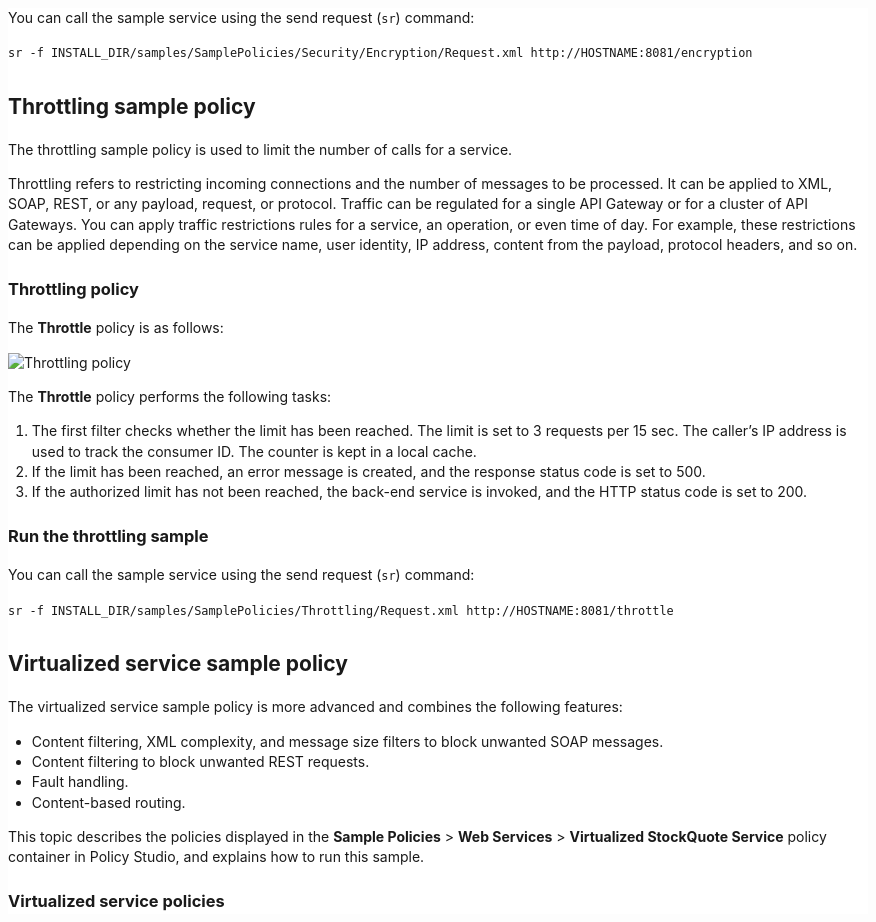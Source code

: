 You can call the sample service using the send request (`sr`) command:

```
sr -f INSTALL_DIR/samples/SamplePolicies/Security/Encryption/Request.xml http://HOSTNAME:8081/encryption
```

## Throttling sample policy

The throttling sample policy is used to limit the number of calls for a service.

Throttling refers to restricting incoming connections and the number of messages to be processed. It can be applied to XML, SOAP, REST, or any payload, request, or protocol. Traffic can be regulated for a single API Gateway or for a cluster of API Gateways. You can apply traffic restrictions rules for a service, an operation, or even time of day. For example, these restrictions can be applied depending on the service name, user identity, IP address, content from the payload, protocol headers, and so on.

### Throttling policy

The **Throttle** policy is as follows:

![Throttling policy](/Images/docbook/images/samples/throttle_sample_policy.gif)

The **Throttle** policy performs the following tasks:

1. The first filter checks whether the limit has been reached. The limit is set to 3 requests per 15 sec. The caller’s IP address is used to track the consumer ID. The counter is kept in a local cache.
2. If the limit has been reached, an error message is created, and the response status code is set to 500.
3. If the authorized limit has not been reached, the back-end service is invoked, and the HTTP status code is set to 200.

### Run the throttling sample

You can call the sample service using the send request (`sr`) command:

```
sr -f INSTALL_DIR/samples/SamplePolicies/Throttling/Request.xml http://HOSTNAME:8081/throttle
```

## Virtualized service sample policy

The virtualized service sample policy is more advanced and combines the following features:

* Content filtering, XML complexity, and message size filters to block unwanted SOAP messages.
* Content filtering to block unwanted REST requests.
* Fault handling.
* Content-based routing.

This topic describes the policies displayed in the **Sample Policies** > **Web Services** > **Virtualized StockQuote Service** policy container in Policy Studio, and explains how to run this sample.

### Virtualized service policies
